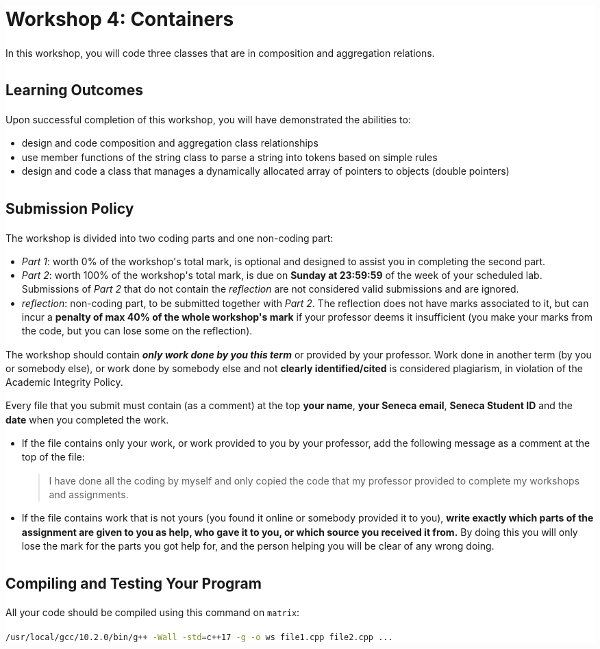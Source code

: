 # Workshop 4: Containers

In this workshop, you will code three classes that are in composition and aggregation relations. 


## Learning Outcomes

Upon successful completion of this workshop, you will have demonstrated the abilities to:

- design and code composition and aggregation class relationships
- use member functions of the string class to parse a string into tokens based on simple rules
- design and code a class that manages a dynamically allocated array of pointers to objects (double pointers)


## Submission Policy

The workshop is divided into two coding parts and one non-coding part:

- *Part 1*: worth 0% of the workshop's total mark, is optional and designed to assist you in completing the second part.
- *Part 2*: worth 100% of the workshop's total mark, is due on **Sunday at 23:59:59** of the week of your scheduled lab.  Submissions of *Part 2* that do not contain the *reflection* are not considered valid submissions and are ignored.
- *reflection*: non-coding part, to be submitted together with *Part 2*. The reflection does not have marks associated to it, but can incur a **penalty of max 40% of the whole workshop's mark** if your professor deems it insufficient (you make your marks from the code, but you can lose some on the reflection).

The workshop should contain ***only work done by you this term*** or provided by your professor.  Work done in another term (by you or somebody else), or work done by somebody else and not **clearly identified/cited** is considered plagiarism, in violation of the Academic Integrity Policy.

Every file that you submit must contain (as a comment) at the top **your name**, **your Seneca email**, **Seneca Student ID** and the **date** when you completed the work.

- If the file contains only your work, or work provided to you by your professor, add the following message as a comment at the top of the file:

    > I have done all the coding by myself and only copied the code that my professor provided to complete my workshops and assignments.

- If the file contains work that is not yours (you found it online or somebody provided it to you), **write exactly which parts of the assignment are given to you as help, who gave it to you, or which source you received it from.**  By doing this you will only lose the mark for the parts you got help for, and the person helping you will be clear of any wrong doing.



## Compiling and Testing Your Program

All your code should be compiled using this command on `matrix`:

```bash
/usr/local/gcc/10.2.0/bin/g++ -Wall -std=c++17 -g -o ws file1.cpp file2.cpp ...
```
